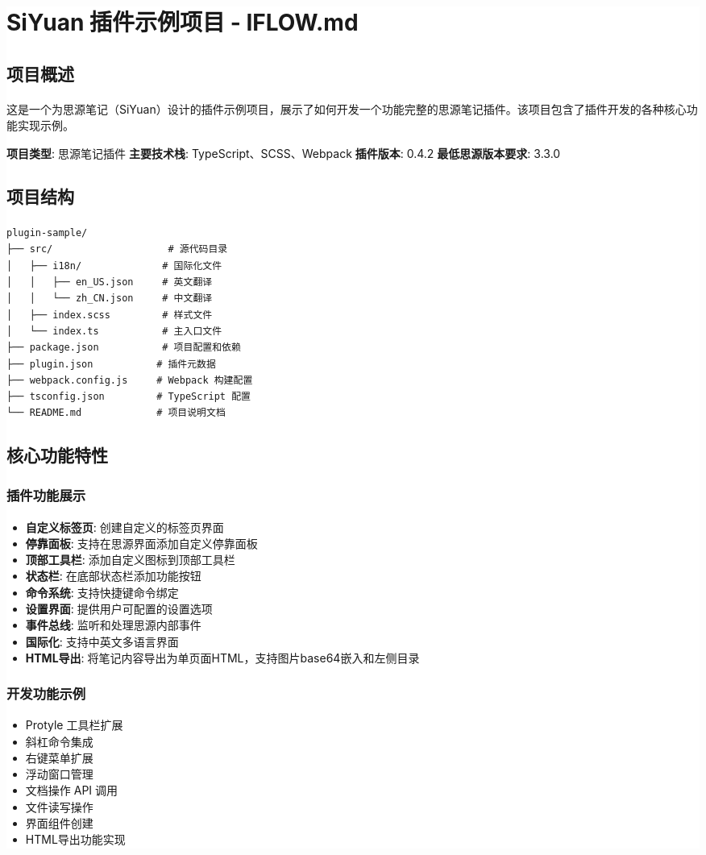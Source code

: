 # SiYuan 插件示例项目 - IFLOW.md

## 项目概述

这是一个为思源笔记（SiYuan）设计的插件示例项目，展示了如何开发一个功能完整的思源笔记插件。该项目包含了插件开发的各种核心功能实现示例。

**项目类型**: 思源笔记插件
**主要技术栈**: TypeScript、SCSS、Webpack
**插件版本**: 0.4.2
**最低思源版本要求**: 3.3.0

## 项目结构

```
plugin-sample/
├── src/                    # 源代码目录
│   ├── i18n/              # 国际化文件
│   │   ├── en_US.json     # 英文翻译
│   │   └── zh_CN.json     # 中文翻译
│   ├── index.scss         # 样式文件
│   └── index.ts           # 主入口文件
├── package.json           # 项目配置和依赖
├── plugin.json           # 插件元数据
├── webpack.config.js     # Webpack 构建配置
├── tsconfig.json         # TypeScript 配置
└── README.md             # 项目说明文档
```

## 核心功能特性

### 插件功能展示
- **自定义标签页**: 创建自定义的标签页界面
- **停靠面板**: 支持在思源界面添加自定义停靠面板
- **顶部工具栏**: 添加自定义图标到顶部工具栏
- **状态栏**: 在底部状态栏添加功能按钮
- **命令系统**: 支持快捷键命令绑定
- **设置界面**: 提供用户可配置的设置选项
- **事件总线**: 监听和处理思源内部事件
- **国际化**: 支持中英文多语言界面
- **HTML导出**: 将笔记内容导出为单页面HTML，支持图片base64嵌入和左侧目录

### 开发功能示例
- Protyle 工具栏扩展
- 斜杠命令集成
- 右键菜单扩展
- 浮动窗口管理
- 文档操作 API 调用
- 文件读写操作
- 界面组件创建
- HTML导出功能实现
